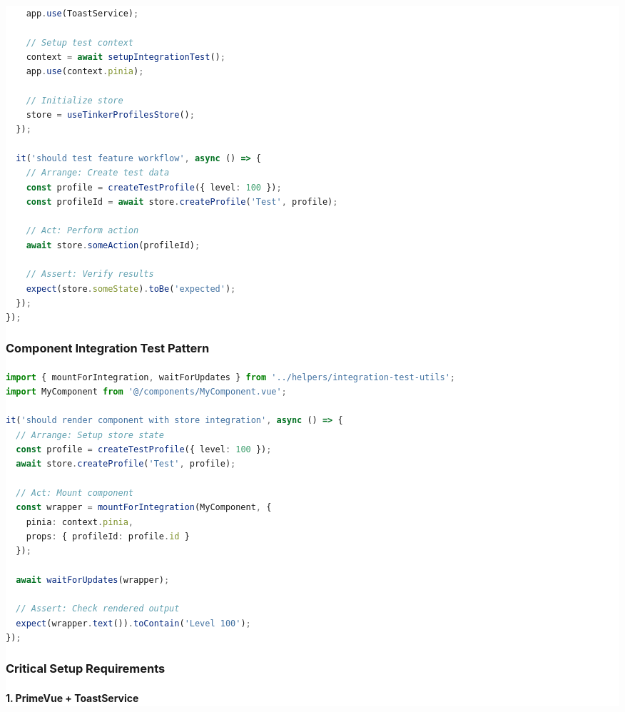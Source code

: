 ```typescript
    app.use(ToastService);

    // Setup test context
    context = await setupIntegrationTest();
    app.use(context.pinia);

    // Initialize store
    store = useTinkerProfilesStore();
  });

  it('should test feature workflow', async () => {
    // Arrange: Create test data
    const profile = createTestProfile({ level: 100 });
    const profileId = await store.createProfile('Test', profile);

    // Act: Perform action
    await store.someAction(profileId);

    // Assert: Verify results
    expect(store.someState).toBe('expected');
  });
});
```

### Component Integration Test Pattern

```typescript
import { mountForIntegration, waitForUpdates } from '../helpers/integration-test-utils';
import MyComponent from '@/components/MyComponent.vue';

it('should render component with store integration', async () => {
  // Arrange: Setup store state
  const profile = createTestProfile({ level: 100 });
  await store.createProfile('Test', profile);

  // Act: Mount component
  const wrapper = mountForIntegration(MyComponent, {
    pinia: context.pinia,
    props: { profileId: profile.id }
  });

  await waitForUpdates(wrapper);

  // Assert: Check rendered output
  expect(wrapper.text()).toContain('Level 100');
});
```

### Critical Setup Requirements

#### 1. PrimeVue + ToastService
